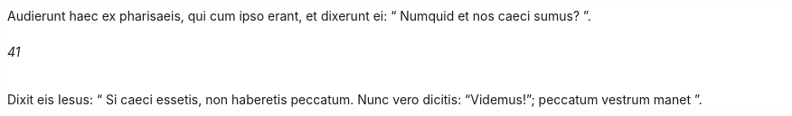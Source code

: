 Audierunt haec ex pharisaeis, qui cum ipso erant, et dixerunt ei: “ Numquid et nos caeci sumus? ”. 
###### 41
Dixit eis Iesus: “ Si caeci essetis, non haberetis peccatum. Nunc vero dicitis: “Videmus!”; peccatum vestrum manet ”.
